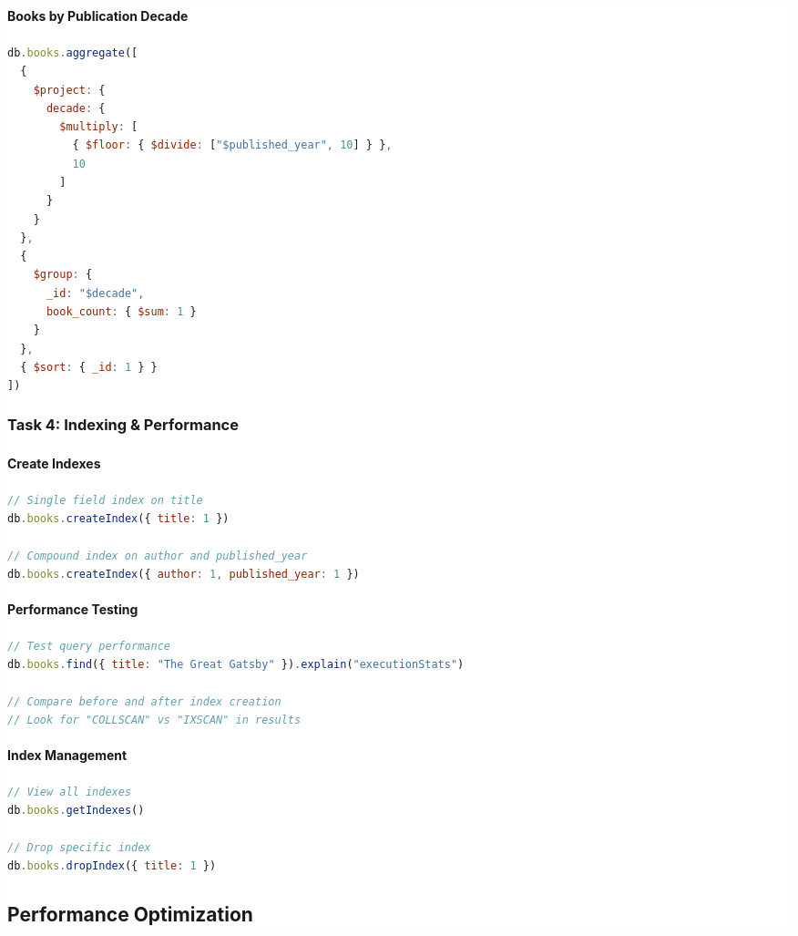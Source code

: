 #### Books by Publication Decade
```javascript
db.books.aggregate([
  {
    $project: {
      decade: {
        $multiply: [
          { $floor: { $divide: ["$published_year", 10] } },
          10
        ]
      }
    }
  },
  {
    $group: {
      _id: "$decade",
      book_count: { $sum: 1 }
    }
  },
  { $sort: { _id: 1 } }
])
```

### Task 4: Indexing & Performance

#### Create Indexes
```javascript
// Single field index on title
db.books.createIndex({ title: 1 })

// Compound index on author and published_year
db.books.createIndex({ author: 1, published_year: 1 })
```

#### Performance Testing
```javascript
// Test query performance
db.books.find({ title: "The Great Gatsby" }).explain("executionStats")

// Compare before and after index creation
// Look for "COLLSCAN" vs "IXSCAN" in results
```

#### Index Management
```javascript
// View all indexes
db.books.getIndexes()

// Drop specific index
db.books.dropIndex({ title: 1 })
```

## Performance Optimization
